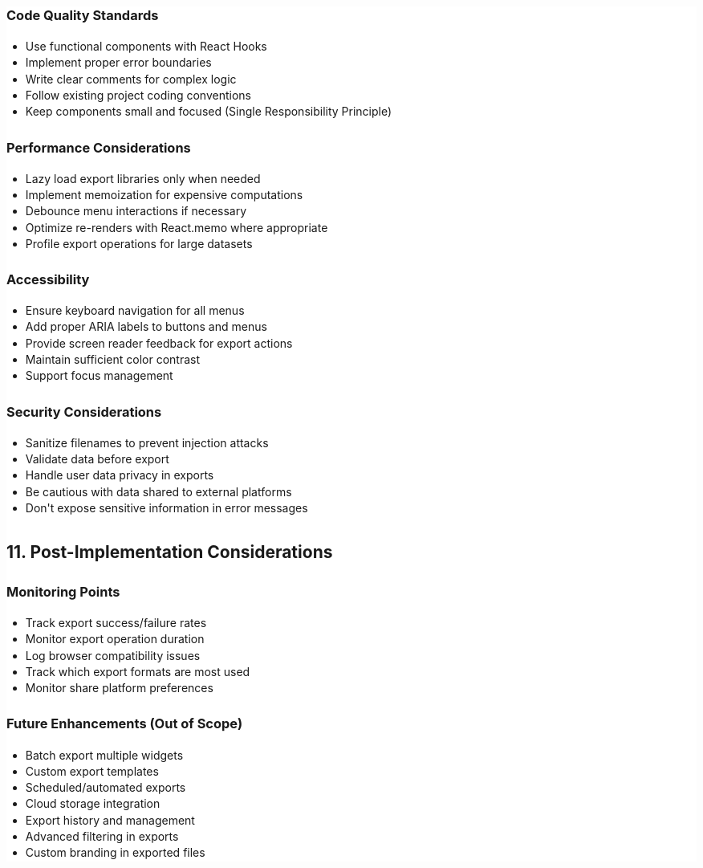 ### Code Quality Standards

- Use functional components with React Hooks
- Implement proper error boundaries
- Write clear comments for complex logic
- Follow existing project coding conventions
- Keep components small and focused (Single Responsibility Principle)

### Performance Considerations

- Lazy load export libraries only when needed
- Implement memoization for expensive computations
- Debounce menu interactions if necessary
- Optimize re-renders with React.memo where appropriate
- Profile export operations for large datasets

### Accessibility

- Ensure keyboard navigation for all menus
- Add proper ARIA labels to buttons and menus
- Provide screen reader feedback for export actions
- Maintain sufficient color contrast
- Support focus management

### Security Considerations

- Sanitize filenames to prevent injection attacks
- Validate data before export
- Handle user data privacy in exports
- Be cautious with data shared to external platforms
- Don't expose sensitive information in error messages

## 11. Post-Implementation Considerations

### Monitoring Points

- Track export success/failure rates
- Monitor export operation duration
- Log browser compatibility issues
- Track which export formats are most used
- Monitor share platform preferences

### Future Enhancements (Out of Scope)

- Batch export multiple widgets
- Custom export templates
- Scheduled/automated exports
- Cloud storage integration
- Export history and management
- Advanced filtering in exports
- Custom branding in exported files

